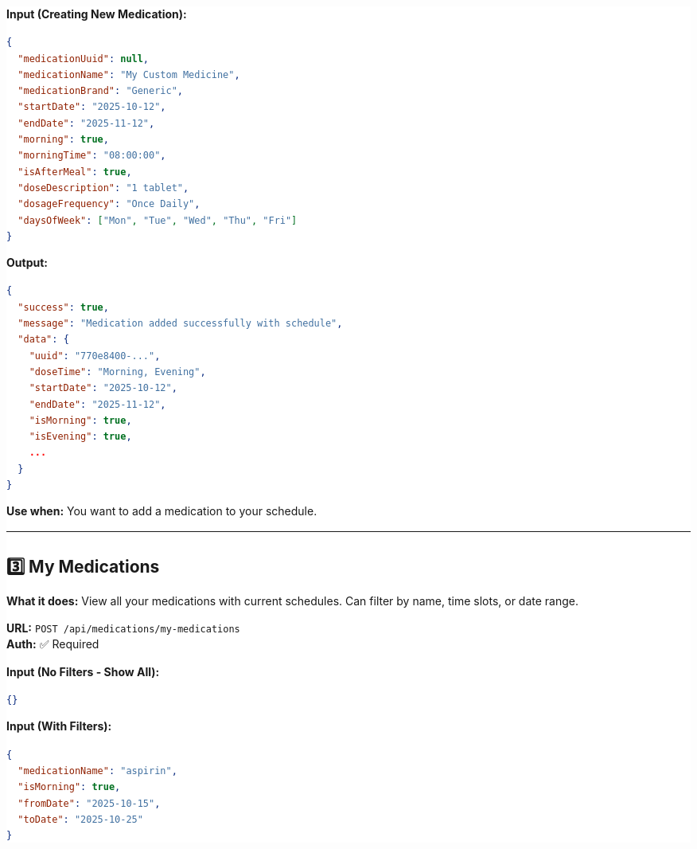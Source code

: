 ```json
```

**Input (Creating New Medication):**
```json
{
  "medicationUuid": null,
  "medicationName": "My Custom Medicine",
  "medicationBrand": "Generic",
  "startDate": "2025-10-12",
  "endDate": "2025-11-12",
  "morning": true,
  "morningTime": "08:00:00",
  "isAfterMeal": true,
  "doseDescription": "1 tablet",
  "dosageFrequency": "Once Daily",
  "daysOfWeek": ["Mon", "Tue", "Wed", "Thu", "Fri"]
}
```

**Output:**
```json
{
  "success": true,
  "message": "Medication added successfully with schedule",
  "data": {
    "uuid": "770e8400-...",
    "doseTime": "Morning, Evening",
    "startDate": "2025-10-12",
    "endDate": "2025-11-12",
    "isMorning": true,
    "isEvening": true,
    ...
  }
}
```

**Use when:** You want to add a medication to your schedule.

---

## 3️⃣ My Medications

**What it does:** View all your medications with current schedules. Can filter by name, time slots, or date range.

**URL:** `POST /api/medications/my-medications`  
**Auth:** ✅ Required  

**Input (No Filters - Show All):**
```json
{}
```

**Input (With Filters):**
```json
{
  "medicationName": "aspirin",
  "isMorning": true,
  "fromDate": "2025-10-15",
  "toDate": "2025-10-25"
}
```
